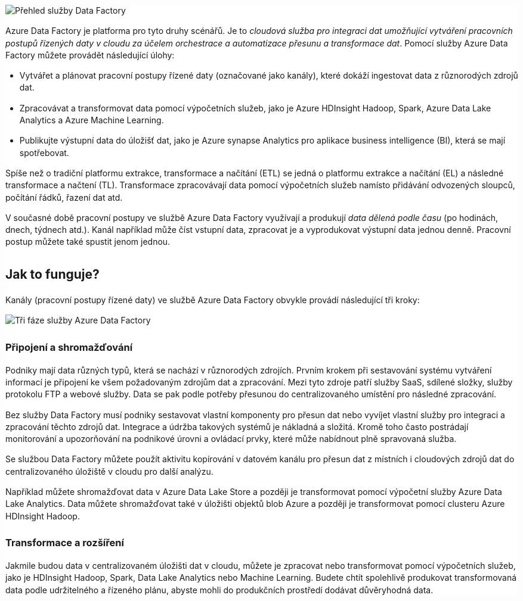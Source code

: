 ![Přehled služby Data Factory](media/data-factory-introduction/what-is-azure-data-factory.png) 

Azure Data Factory je platforma pro tyto druhy scénářů. Je to *cloudová služba pro integraci dat umožňující vytváření pracovních postupů řízených daty v cloudu za účelem orchestrace a automatizace přesunu a transformace dat*. Pomocí služby Azure Data Factory můžete provádět následující úlohy: 

- Vytvářet a plánovat pracovní postupy řízené daty (označované jako kanály), které dokáží ingestovat data z různorodých zdrojů dat.

- Zpracovávat a transformovat data pomocí výpočetních služeb, jako je Azure HDInsight Hadoop, Spark, Azure Data Lake Analytics a Azure Machine Learning.

-  Publikujte výstupní data do úložišť dat, jako je Azure synapse Analytics pro aplikace business intelligence (BI), která se mají spotřebovat.  

Spíše než o tradiční platformu extrakce, transformace a načítání (ETL) se jedná o platformu extrakce a načítání (EL) a následné transformace a načtení (TL). Transformace zpracovávají data pomocí výpočetních služeb namísto přidávání odvozených sloupců, počítání řádků, řazení dat atd. 

V současné době pracovní postupy ve službě Azure Data Factory využívají a produkují *data dělená podle času* (po hodinách, dnech, týdnech atd.). Kanál například může číst vstupní data, zpracovat je a vyprodukovat výstupní data jednou denně. Pracovní postup můžete také spustit jenom jednou.  
  

## <a name="how-does-it-work"></a>Jak to funguje? 
Kanály (pracovní postupy řízené daty) ve službě Azure Data Factory obvykle provádí následující tři kroky:

![Tři fáze služby Azure Data Factory](media/data-factory-introduction/three-information-production-stages.png)

### <a name="connect-and-collect"></a>Připojení a shromažďování
Podniky mají data různých typů, která se nachází v různorodých zdrojích. Prvním krokem při sestavování systému vytváření informací je připojení ke všem požadovaným zdrojům dat a zpracování. Mezi tyto zdroje patří služby SaaS, sdílené složky, služby protokolu FTP a webové služby. Data se pak podle potřeby přesunou do centralizovaného umístění pro následné zpracování.

Bez služby Data Factory musí podniky sestavovat vlastní komponenty pro přesun dat nebo vyvíjet vlastní služby pro integraci a zpracování těchto zdrojů dat. Integrace a údržba takových systémů je nákladná a složitá. Kromě toho často postrádají monitorování a upozorňování na podnikové úrovni a ovládací prvky, které může nabídnout plně spravovaná služba.

Se službou Data Factory můžete použít aktivitu kopírování v datovém kanálu pro přesun dat z místních i cloudových zdrojů dat do centralizovaného úložiště v cloudu pro další analýzu. 

Například můžete shromažďovat data v Azure Data Lake Store a později je transformovat pomocí výpočetní služby Azure Data Lake Analytics. Data můžete shromažďovat také v úložišti objektů blob Azure a později je transformovat pomocí clusteru Azure HDInsight Hadoop.

### <a name="transform-and-enrich"></a>Transformace a rozšíření
Jakmile budou data v centralizovaném úložišti dat v cloudu, můžete je zpracovat nebo transformovat pomocí výpočetních služeb, jako je HDInsight Hadoop, Spark, Data Lake Analytics nebo Machine Learning. Budete chtít spolehlivě produkovat transformovaná data podle udržitelného a řízeného plánu, abyste mohli do produkčních prostředí dodávat důvěryhodná data. 
